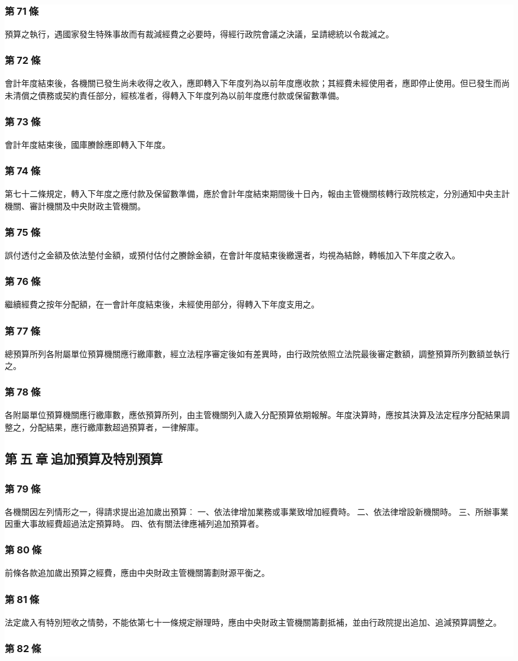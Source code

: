 ### 第 71 條

預算之執行，遇國家發生特殊事故而有裁減經費之必要時，得經行政院會議之決議，呈請總統以令裁減之。

### 第 72 條

會計年度結束後，各機關已發生尚未收得之收入，應即轉入下年度列為以前年度應收款；其經費未經使用者，應即停止使用。但已發生而尚未清償之債務或契約責任部分，經核准者，得轉入下年度列為以前年度應付款或保留數準備。

### 第 73 條

會計年度結束後，國庫賸餘應即轉入下年度。

### 第 74 條

第七十二條規定，轉入下年度之應付款及保留數準備，應於會計年度結束期間後十日內，報由主管機關核轉行政院核定，分別通知中央主計機關、審計機關及中央財政主管機關。

### 第 75 條

誤付透付之金額及依法墊付金額，或預付估付之賸餘金額，在會計年度結束後繳還者，均視為結餘，轉帳加入下年度之收入。

### 第 76 條

繼續經費之按年分配額，在一會計年度結束後，未經使用部分，得轉入下年度支用之。

### 第 77 條

總預算所列各附屬單位預算機關應行繳庫數，經立法程序審定後如有差異時，由行政院依照立法院最後審定數額，調整預算所列數額並執行之。

### 第 78 條

各附屬單位預算機關應行繳庫數，應依預算所列，由主管機關列入歲入分配預算依期報解。年度決算時，應按其決算及法定程序分配結果調整之，分配結果，應行繳庫數超過預算者，一律解庫。

##    第 五 章 追加預算及特別預算

### 第 79 條

各機關因左列情形之一，得請求提出追加歲出預算︰
一、依法律增加業務或事業致增加經費時。
二、依法律增設新機關時。
三、所辦事業因重大事故經費超過法定預算時。
四、依有關法律應補列追加預算者。

### 第 80 條

前條各款追加歲出預算之經費，應由中央財政主管機關籌劃財源平衡之。

### 第 81 條

法定歲入有特別短收之情勢，不能依第七十一條規定辦理時，應由中央財政主管機關籌劃抵補，並由行政院提出追加、追減預算調整之。

### 第 82 條
